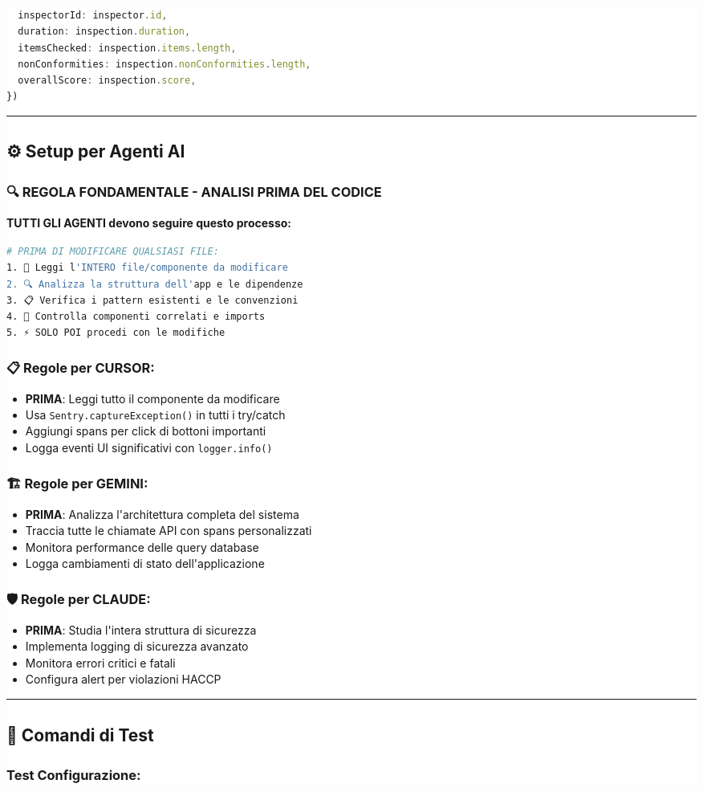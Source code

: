 ```typescript
  inspectorId: inspector.id,
  duration: inspection.duration,
  itemsChecked: inspection.items.length,
  nonConformities: inspection.nonConformities.length,
  overallScore: inspection.score,
})
```

---

## ⚙️ **Setup per Agenti AI**

### **🔍 REGOLA FONDAMENTALE - ANALISI PRIMA DEL CODICE**

**TUTTI GLI AGENTI devono seguire questo processo:**

```bash
# PRIMA DI MODIFICARE QUALSIASI FILE:
1. 📖 Leggi l'INTERO file/componente da modificare
2. 🔍 Analizza la struttura dell'app e le dipendenze
3. 📋 Verifica i pattern esistenti e le convenzioni
4. 🔗 Controlla componenti correlati e imports
5. ⚡ SOLO POI procedi con le modifiche
```

### **📋 Regole per CURSOR:**

- **PRIMA**: Leggi tutto il componente da modificare
- Usa `Sentry.captureException()` in tutti i try/catch
- Aggiungi spans per click di bottoni importanti
- Logga eventi UI significativi con `logger.info()`

### **🏗️ Regole per GEMINI:**

- **PRIMA**: Analizza l'architettura completa del sistema
- Traccia tutte le chiamate API con spans personalizzati
- Monitora performance delle query database
- Logga cambiamenti di stato dell'applicazione

### **🛡️ Regole per CLAUDE:**

- **PRIMA**: Studia l'intera struttura di sicurezza
- Implementa logging di sicurezza avanzato
- Monitora errori critici e fatali
- Configura alert per violazioni HACCP

---

## 🔧 **Comandi di Test**

### **Test Configurazione:**
